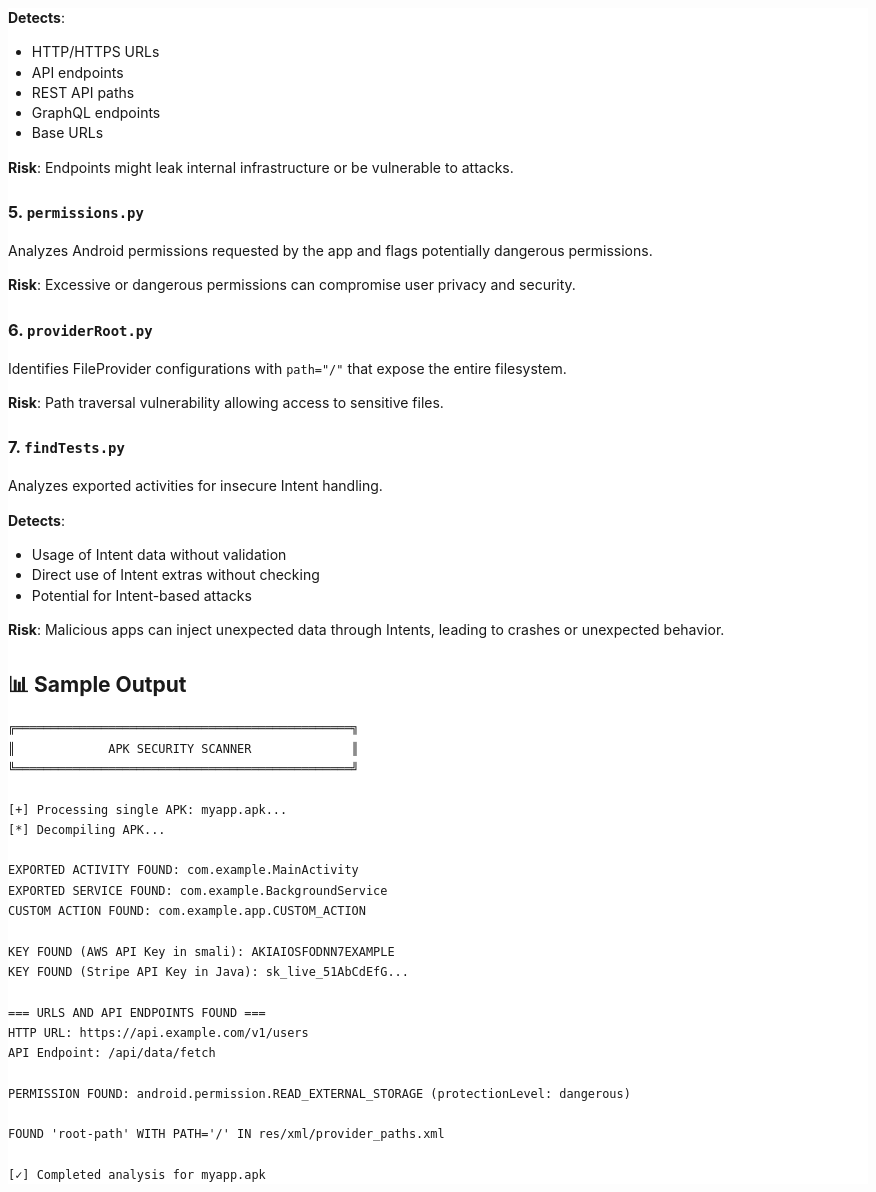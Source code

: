 **Detects**:
- HTTP/HTTPS URLs
- API endpoints
- REST API paths
- GraphQL endpoints
- Base URLs

**Risk**: Endpoints might leak internal infrastructure or be vulnerable to attacks.

### 5. `permissions.py`
Analyzes Android permissions requested by the app and flags potentially dangerous permissions.

**Risk**: Excessive or dangerous permissions can compromise user privacy and security.

### 6. `providerRoot.py`
Identifies FileProvider configurations with `path="/"` that expose the entire filesystem.

**Risk**: Path traversal vulnerability allowing access to sensitive files.

### 7. `findTests.py`
Analyzes exported activities for insecure Intent handling.

**Detects**:
- Usage of Intent data without validation
- Direct use of Intent extras without checking
- Potential for Intent-based attacks

**Risk**: Malicious apps can inject unexpected data through Intents, leading to crashes or unexpected behavior.

## 📊 Sample Output

```
╔═══════════════════════════════════════════════╗
║             APK SECURITY SCANNER              ║
╚═══════════════════════════════════════════════╝

[+] Processing single APK: myapp.apk...
[*] Decompiling APK...

EXPORTED ACTIVITY FOUND: com.example.MainActivity
EXPORTED SERVICE FOUND: com.example.BackgroundService
CUSTOM ACTION FOUND: com.example.app.CUSTOM_ACTION

KEY FOUND (AWS API Key in smali): AKIAIOSFODNN7EXAMPLE
KEY FOUND (Stripe API Key in Java): sk_live_51AbCdEfG...

=== URLS AND API ENDPOINTS FOUND ===
HTTP URL: https://api.example.com/v1/users
API Endpoint: /api/data/fetch

PERMISSION FOUND: android.permission.READ_EXTERNAL_STORAGE (protectionLevel: dangerous)

FOUND 'root-path' WITH PATH='/' IN res/xml/provider_paths.xml

[✓] Completed analysis for myapp.apk
```
